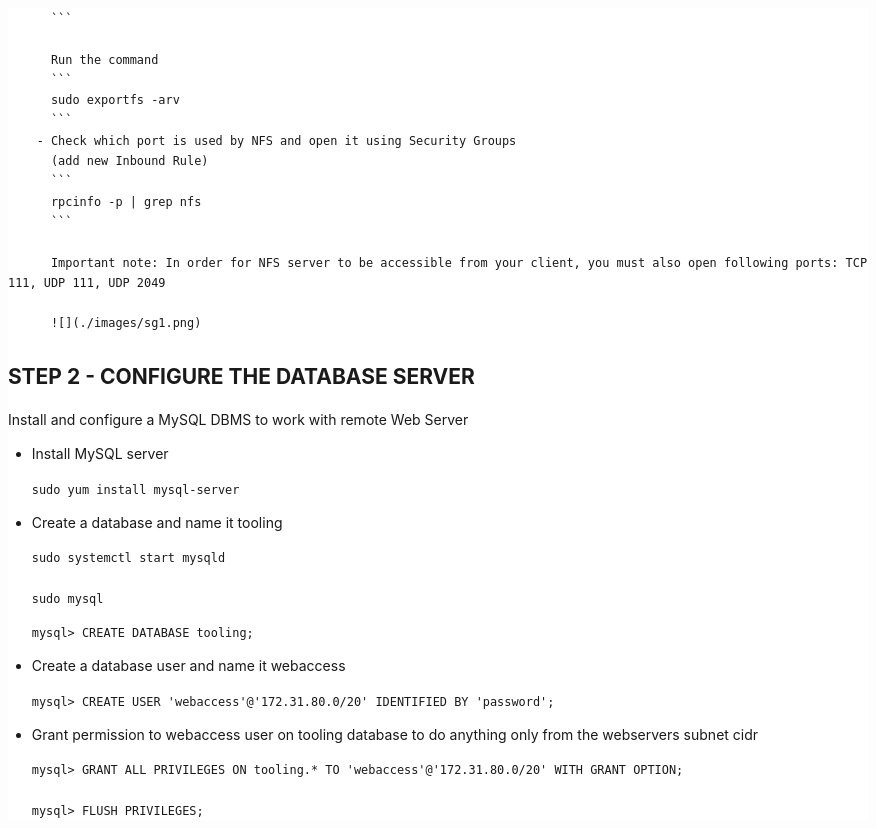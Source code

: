           ```

          Run the command
          ```
          sudo exportfs -arv
          ```
        - Check which port is used by NFS and open it using Security Groups
          (add new Inbound Rule)
          ```
          rpcinfo -p | grep nfs
          ```

          Important note: In order for NFS server to be accessible from your client, you must also open following ports: TCP 111, UDP 111, UDP 2049

          ![](./images/sg1.png)

## STEP 2 - CONFIGURE THE DATABASE SERVER
Install and configure a MySQL DBMS to work with remote Web Server
- Install MySQL server
  ```
  sudo yum install mysql-server
  ```

- Create a database and name it tooling
  ```
  sudo systemctl start mysqld

  sudo mysql
  ```
  ```
  mysql> CREATE DATABASE tooling;
  ```
 - Create a database user and name it webaccess
   ```
   mysql> CREATE USER 'webaccess'@'172.31.80.0/20' IDENTIFIED BY 'password';
   ```
 - Grant permission to webaccess user on tooling database to do anything
   only from the webservers subnet cidr
   ```
   mysql> GRANT ALL PRIVILEGES ON tooling.* TO 'webaccess'@'172.31.80.0/20' WITH GRANT OPTION;

   mysql> FLUSH PRIVILEGES;
   ``` 
  